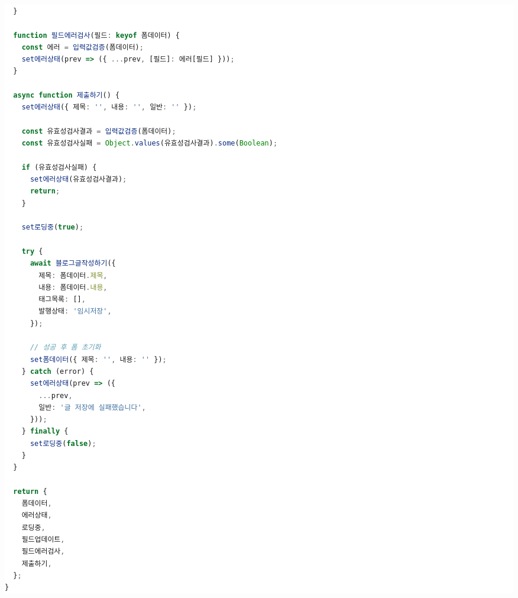 ```typescript
  }

  function 필드에러검사(필드: keyof 폼데이터) {
    const 에러 = 입력값검증(폼데이터);
    set에러상태(prev => ({ ...prev, [필드]: 에러[필드] }));
  }

  async function 제출하기() {
    set에러상태({ 제목: '', 내용: '', 일반: '' });

    const 유효성검사결과 = 입력값검증(폼데이터);
    const 유효성검사실패 = Object.values(유효성검사결과).some(Boolean);

    if (유효성검사실패) {
      set에러상태(유효성검사결과);
      return;
    }

    set로딩중(true);

    try {
      await 블로그글작성하기({
        제목: 폼데이터.제목,
        내용: 폼데이터.내용,
        태그목록: [],
        발행상태: '임시저장',
      });

      // 성공 후 폼 초기화
      set폼데이터({ 제목: '', 내용: '' });
    } catch (error) {
      set에러상태(prev => ({
        ...prev,
        일반: '글 저장에 실패했습니다',
      }));
    } finally {
      set로딩중(false);
    }
  }

  return {
    폼데이터,
    에러상태,
    로딩중,
    필드업데이트,
    필드에러검사,
    제출하기,
  };
}
```
